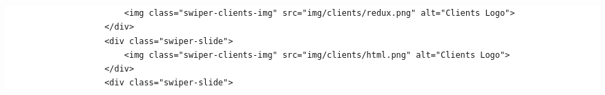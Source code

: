                            <img class="swiper-clients-img" src="img/clients/redux.png" alt="Clients Logo">
                        </div>
                        <div class="swiper-slide">
                            <img class="swiper-clients-img" src="img/clients/html.png" alt="Clients Logo">
                        </div>
                        <div class="swiper-slide">